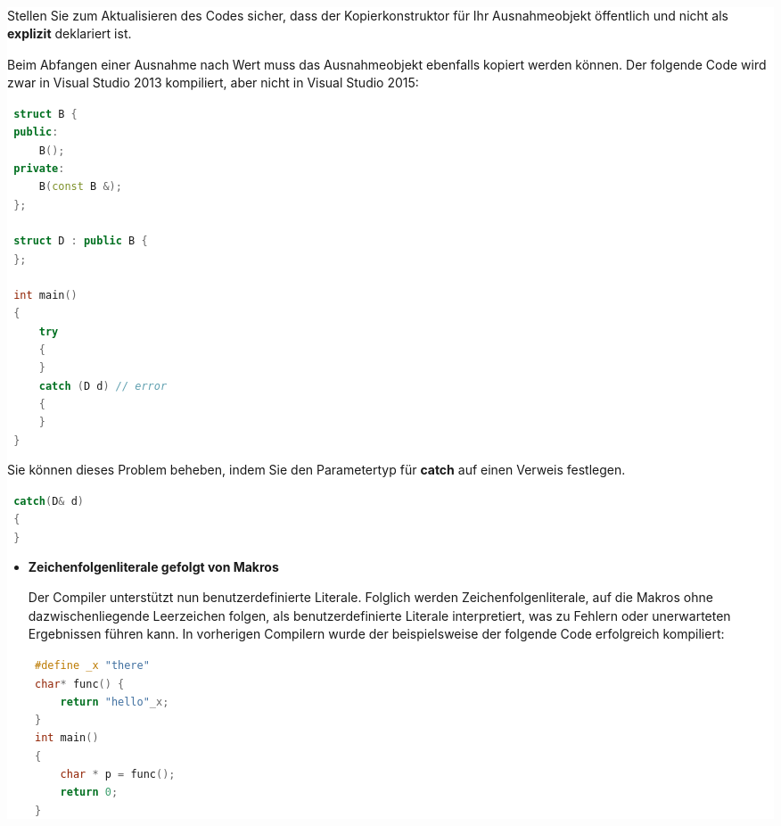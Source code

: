    Stellen Sie zum Aktualisieren des Codes sicher, dass der Kopierkonstruktor für Ihr Ausnahmeobjekt öffentlich und nicht als **explizit** deklariert ist.

   Beim Abfangen einer Ausnahme nach Wert muss das Ausnahmeobjekt ebenfalls kopiert werden können. Der folgende Code wird zwar in Visual Studio 2013 kompiliert, aber nicht in Visual Studio 2015:

   ```cpp
    struct B {
    public:
        B();
    private:
        B(const B &);
    };

    struct D : public B {
    };

    int main()
    {
        try
        {
        }
        catch (D d) // error
        {
        }
    }
   ```

   Sie können dieses Problem beheben, indem Sie den Parametertyp für **catch** auf einen Verweis festlegen.

   ```cpp
    catch(D& d)
    {
    }
   ```

- **Zeichenfolgenliterale gefolgt von Makros**

   Der Compiler unterstützt nun benutzerdefinierte Literale. Folglich werden Zeichenfolgenliterale, auf die Makros ohne dazwischenliegende Leerzeichen folgen, als benutzerdefinierte Literale interpretiert, was zu Fehlern oder unerwarteten Ergebnissen führen kann. In vorherigen Compilern wurde der beispielsweise der folgende Code erfolgreich kompiliert:

   ```cpp
    #define _x "there"
    char* func() {
        return "hello"_x;
    }
    int main()
    {
        char * p = func();
        return 0;
    }
   ```
